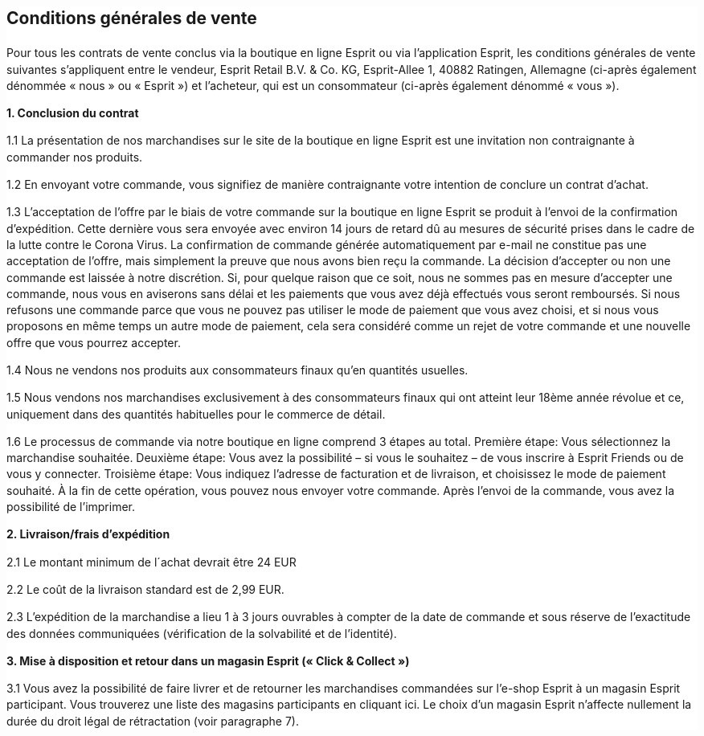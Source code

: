 Conditions générales de vente
-----------------------------

  

Pour tous les contrats de vente conclus via la boutique en ligne Esprit ou via l’application Esprit, les conditions générales de vente suivantes s’appliquent entre le vendeur, Esprit Retail B.V. & Co. KG, Esprit-Allee 1, 40882 Ratingen, Allemagne (ci-après également dénommée « nous » ou « Esprit ») et l’acheteur, qui est un consommateur (ci-après également dénommé « vous »).

  

﻿**1. Conclusion du contrat**

1.1 La présentation de nos marchandises sur le site de la boutique en ligne Esprit est une invitation non contraignante à commander nos produits.

1.2 En envoyant votre commande, vous signifiez de manière contraignante votre intention de conclure un contrat d’achat.

1.3 L’acceptation de l’offre par le biais de votre commande sur la boutique en ligne Esprit se produit à l’envoi de la confirmation d’expédition. Cette dernière vous sera envoyée avec environ 14 jours de retard dû au mesures de sécurité prises dans le cadre de la lutte contre le Corona Virus. La confirmation de commande générée automatiquement par e-mail ne constitue pas une acceptation de l’offre, mais simplement la preuve que nous avons bien reçu la commande. La décision d’accepter ou non une commande est laissée à notre discrétion. Si, pour quelque raison que ce soit, nous ne sommes pas en mesure d’accepter une commande, nous vous en aviserons sans délai et les paiements que vous avez déjà effectués vous seront remboursés. Si nous refusons une commande parce que vous ne pouvez pas utiliser le mode de paiement que vous avez choisi, et si nous vous proposons en même temps un autre mode de paiement, cela sera considéré comme un rejet de votre commande et une nouvelle offre que vous pourrez accepter.

1.4 Nous ne vendons nos produits aux consommateurs finaux qu’en quantités usuelles.

1.5 Nous vendons nos marchandises exclusivement à des consommateurs finaux qui ont atteint leur 18ème année révolue et ce, uniquement dans des quantités habituelles pour le commerce de détail.

1.6 Le processus de commande via notre boutique en ligne comprend 3 étapes au total. Première étape: Vous sélectionnez la marchandise souhaitée. Deuxième étape: Vous avez la possibilité – si vous le souhaitez – de vous inscrire à Esprit Friends ou de vous y connecter. Troisième étape: Vous indiquez l’adresse de facturation et de livraison, et choisissez le mode de paiement souhaité. À la fin de cette opération, vous pouvez nous envoyer votre commande. Après l’envoi de la commande, vous avez la possibilité de l’imprimer.

  

﻿**2. Livraison/frais d’expédition**

2.1 Le montant minimum de l´achat devrait être 24 EUR

2.2 Le coût de la livraison standard est de 2,99 EUR.

2.3 L’expédition de la marchandise a lieu 1 à 3 jours ouvrables à compter de la date de commande et sous réserve de l’exactitude des données communiquées (vérification de la solvabilité et de l’identité).

  

﻿**3. Mise à disposition et retour dans un magasin Esprit (« Click & Collect »)**

3.1 Vous avez la possibilité de faire livrer et de retourner les marchandises commandées sur l’e-shop Esprit à un magasin Esprit participant. Vous trouverez une liste des magasins participants en cliquant ici. Le choix d’un magasin Esprit n’affecte nullement la durée du droit légal de rétractation (voir paragraphe 7).
